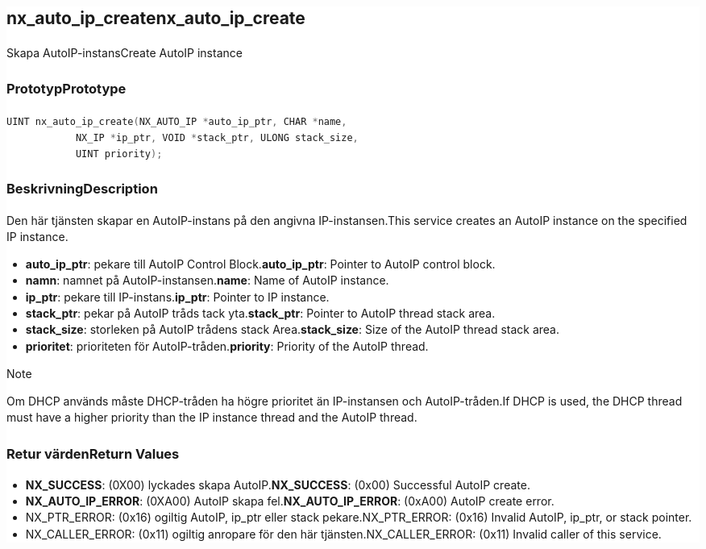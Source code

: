 ## <a name="nx_auto_ip_create"></a><span data-ttu-id="ebb5f-112">nx_auto_ip_create</span><span class="sxs-lookup"><span data-stu-id="ebb5f-112">nx_auto_ip_create</span></span>

<span data-ttu-id="ebb5f-113">Skapa AutoIP-instans</span><span class="sxs-lookup"><span data-stu-id="ebb5f-113">Create AutoIP instance</span></span>

### <a name="prototype"></a><span data-ttu-id="ebb5f-114">Prototyp</span><span class="sxs-lookup"><span data-stu-id="ebb5f-114">Prototype</span></span>

```c
UINT nx_auto_ip_create(NX_AUTO_IP *auto_ip_ptr, CHAR *name,
            NX_IP *ip_ptr, VOID *stack_ptr, ULONG stack_size,
            UINT priority);
```

### <a name="description"></a><span data-ttu-id="ebb5f-115">Beskrivning</span><span class="sxs-lookup"><span data-stu-id="ebb5f-115">Description</span></span>

<span data-ttu-id="ebb5f-116">Den här tjänsten skapar en AutoIP-instans på den angivna IP-instansen.</span><span class="sxs-lookup"><span data-stu-id="ebb5f-116">This service creates an AutoIP instance on the specified IP instance.</span></span>

- <span data-ttu-id="ebb5f-117">**auto_ip_ptr**: pekare till AutoIP Control Block.</span><span class="sxs-lookup"><span data-stu-id="ebb5f-117">**auto_ip_ptr**: Pointer to AutoIP control block.</span></span>
- <span data-ttu-id="ebb5f-118">**namn**: namnet på AutoIP-instansen.</span><span class="sxs-lookup"><span data-stu-id="ebb5f-118">**name**: Name of AutoIP instance.</span></span>
- <span data-ttu-id="ebb5f-119">**ip_ptr**: pekare till IP-instans.</span><span class="sxs-lookup"><span data-stu-id="ebb5f-119">**ip_ptr**: Pointer to IP instance.</span></span>
- <span data-ttu-id="ebb5f-120">**stack_ptr**: pekar på AutoIP tråds tack yta.</span><span class="sxs-lookup"><span data-stu-id="ebb5f-120">**stack_ptr**: Pointer to AutoIP thread stack area.</span></span>
- <span data-ttu-id="ebb5f-121">**stack_size**: storleken på AutoIP trådens stack Area.</span><span class="sxs-lookup"><span data-stu-id="ebb5f-121">**stack_size**: Size of the AutoIP thread stack area.</span></span>
- <span data-ttu-id="ebb5f-122">**prioritet**: prioriteten för AutoIP-tråden.</span><span class="sxs-lookup"><span data-stu-id="ebb5f-122">**priority**: Priority of the AutoIP thread.</span></span>

> [!NOTE]
> <span data-ttu-id="ebb5f-123">Om DHCP används måste DHCP-tråden ha högre prioritet än IP-instansen och AutoIP-tråden.</span><span class="sxs-lookup"><span data-stu-id="ebb5f-123">If DHCP is used, the DHCP thread must have a higher priority than the IP instance thread and the AutoIP thread.</span></span>

### <a name="return-values"></a><span data-ttu-id="ebb5f-124">Retur värden</span><span class="sxs-lookup"><span data-stu-id="ebb5f-124">Return Values</span></span>

- <span data-ttu-id="ebb5f-125">**NX_SUCCESS**: (0X00) lyckades skapa AutoIP.</span><span class="sxs-lookup"><span data-stu-id="ebb5f-125">**NX_SUCCESS**: (0x00) Successful AutoIP create.</span></span>
- <span data-ttu-id="ebb5f-126">**NX_AUTO_IP_ERROR**: (0XA00) AutoIP skapa fel.</span><span class="sxs-lookup"><span data-stu-id="ebb5f-126">**NX_AUTO_IP_ERROR**: (0xA00) AutoIP create error.</span></span>
- <span data-ttu-id="ebb5f-127">NX_PTR_ERROR: (0x16) ogiltig AutoIP, ip_ptr eller stack pekare.</span><span class="sxs-lookup"><span data-stu-id="ebb5f-127">NX_PTR_ERROR: (0x16) Invalid AutoIP, ip_ptr, or stack pointer.</span></span>
- <span data-ttu-id="ebb5f-128">NX_CALLER_ERROR: (0x11) ogiltig anropare för den här tjänsten.</span><span class="sxs-lookup"><span data-stu-id="ebb5f-128">NX_CALLER_ERROR: (0x11) Invalid caller of this service.</span></span>
